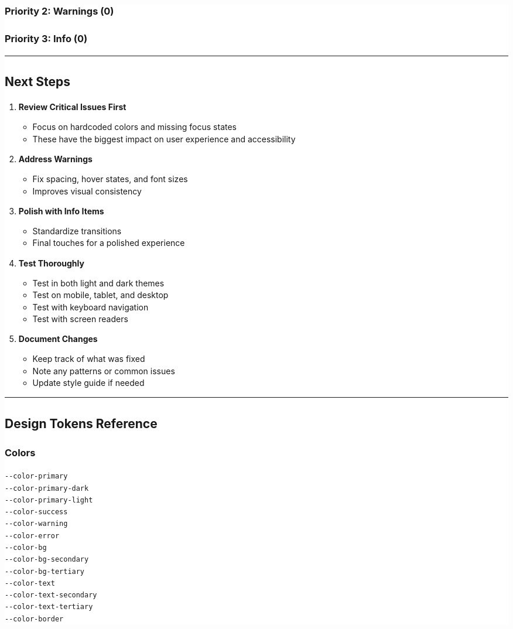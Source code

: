 ### Priority 2: Warnings (0)

### Priority 3: Info (0)

---

## Next Steps

1. **Review Critical Issues First**
   - Focus on hardcoded colors and missing focus states
   - These have the biggest impact on user experience and accessibility

2. **Address Warnings**
   - Fix spacing, hover states, and font sizes
   - Improves visual consistency

3. **Polish with Info Items**
   - Standardize transitions
   - Final touches for a polished experience

4. **Test Thoroughly**
   - Test in both light and dark themes
   - Test on mobile, tablet, and desktop
   - Test with keyboard navigation
   - Test with screen readers

5. **Document Changes**
   - Keep track of what was fixed
   - Note any patterns or common issues
   - Update style guide if needed

---

## Design Tokens Reference

### Colors
```css
--color-primary
--color-primary-dark
--color-primary-light
--color-success
--color-warning
--color-error
--color-bg
--color-bg-secondary
--color-bg-tertiary
--color-text
--color-text-secondary
--color-text-tertiary
--color-border
```
